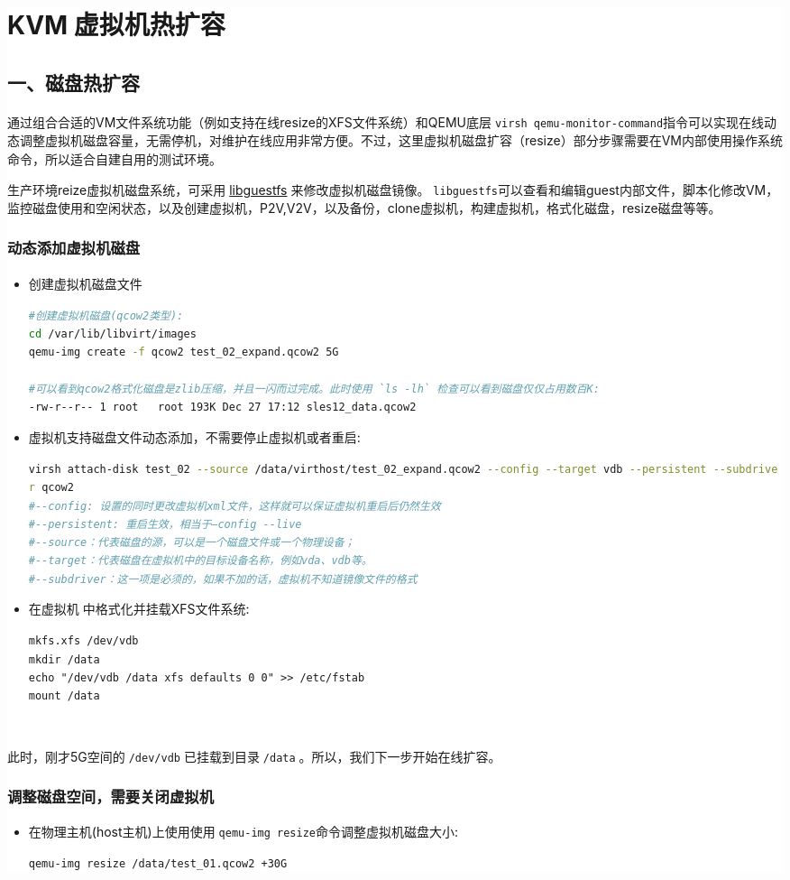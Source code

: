 # KVM 虚拟机热扩容

## 一、磁盘热扩容

通过组合合适的VM文件系统功能（例如支持在线resize的XFS文件系统）和QEMU底层 `virsh qemu-monitor-command`​ 指令可以实现在线动态调整虚拟机磁盘容量，无需停机，对维护在线应用非常方便。不过，这里虚拟机磁盘扩容（resize）部分步骤需要在VM内部使用操作系统命令，所以适合自建自用的测试环境。

生产环境reize虚拟机磁盘系统，可采用 [libguestfs](http://libguestfs.org/) 来修改虚拟机磁盘镜像。 `libguestfs`​ 可以查看和编辑guest内部文件，脚本化修改VM，监控磁盘使用和空闲状态，以及创建虚拟机，P2V,V2V，以及备份，clone虚拟机，构建虚拟机，格式化磁盘，resize磁盘等等。

### 动态添加虚拟机磁盘

* 创建虚拟机磁盘文件

  ```bash
  #创建虚拟机磁盘(qcow2类型):
  cd /var/lib/libvirt/images
  qemu-img create -f qcow2 test_02_expand.qcow2 5G

  #可以看到qcow2格式化磁盘是zlib压缩，并且一闪而过完成。此时使用 `ls -lh` 检查可以看到磁盘仅仅占用数百K:
  -rw-r--r-- 1 root   root 193K Dec 27 17:12 sles12_data.qcow2
  ```

* 虚拟机支持磁盘文件动态添加，不需要停止虚拟机或者重启:

  ```bash
  virsh attach-disk test_02 --source /data/virthost/test_02_expand.qcow2 --config --target vdb --persistent --subdriver qcow2
  #--config: 设置的同时更改虚拟机xml文件，这样就可以保证虚拟机重启后仍然生效
  #--persistent: 重启生效，相当于–config --live
  #--source：代表磁盘的源，可以是一个磁盘文件或一个物理设备；
  #--target：代表磁盘在虚拟机中的目标设备名称，例如vda、vdb等。
  #--subdriver：这一项是必须的，如果不加的话，虚拟机不知道镜像文件的格式
  ```

* 在虚拟机 中格式化并挂载XFS文件系统:

  ```
  mkfs.xfs /dev/vdb
  mkdir /data
  echo "/dev/vdb /data xfs defaults 0 0" >> /etc/fstab
  mount /data
  ```

‍

此时，刚才5G空间的 `/dev/vdb`​ 已挂载到目录 `/data`​ 。所以，我们下一步开始在线扩容。

### 调整磁盘空间，需要关闭虚拟机

* 在物理主机(host主机)上使用使用 `qemu-img resize`​ 命令调整虚拟机磁盘大小:

  ```
  qemu-img resize /data/test_01.qcow2 +30G

  ```
